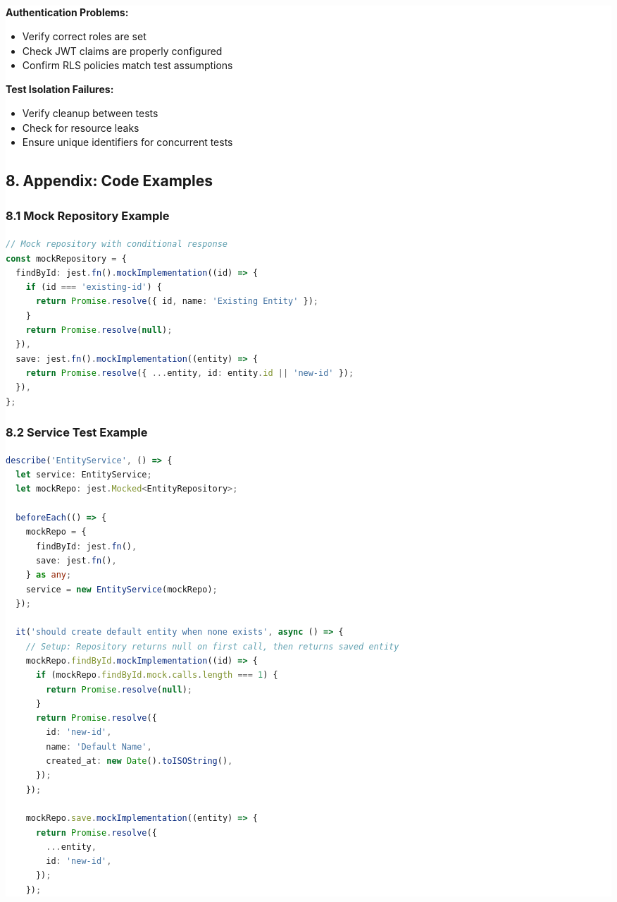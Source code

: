**Authentication Problems:**

- Verify correct roles are set
- Check JWT claims are properly configured
- Confirm RLS policies match test assumptions

**Test Isolation Failures:**

- Verify cleanup between tests
- Check for resource leaks
- Ensure unique identifiers for concurrent tests

## 8. Appendix: Code Examples

### 8.1 Mock Repository Example

```typescript
// Mock repository with conditional response
const mockRepository = {
  findById: jest.fn().mockImplementation((id) => {
    if (id === 'existing-id') {
      return Promise.resolve({ id, name: 'Existing Entity' });
    }
    return Promise.resolve(null);
  }),
  save: jest.fn().mockImplementation((entity) => {
    return Promise.resolve({ ...entity, id: entity.id || 'new-id' });
  }),
};
```

### 8.2 Service Test Example

```typescript
describe('EntityService', () => {
  let service: EntityService;
  let mockRepo: jest.Mocked<EntityRepository>;

  beforeEach(() => {
    mockRepo = {
      findById: jest.fn(),
      save: jest.fn(),
    } as any;
    service = new EntityService(mockRepo);
  });

  it('should create default entity when none exists', async () => {
    // Setup: Repository returns null on first call, then returns saved entity
    mockRepo.findById.mockImplementation((id) => {
      if (mockRepo.findById.mock.calls.length === 1) {
        return Promise.resolve(null);
      }
      return Promise.resolve({
        id: 'new-id',
        name: 'Default Name',
        created_at: new Date().toISOString(),
      });
    });

    mockRepo.save.mockImplementation((entity) => {
      return Promise.resolve({
        ...entity,
        id: 'new-id',
      });
    });
```
